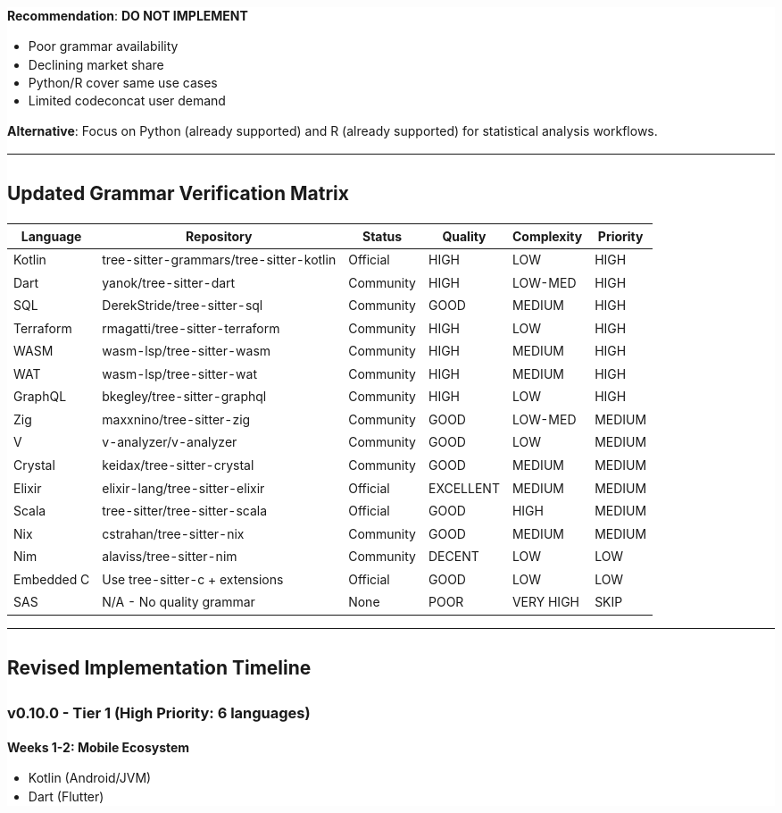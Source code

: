 **Recommendation**: **DO NOT IMPLEMENT**
- Poor grammar availability
- Declining market share
- Python/R cover same use cases
- Limited codeconcat user demand

**Alternative**: Focus on Python (already supported) and R (already supported) for statistical analysis workflows.

---

## Updated Grammar Verification Matrix

| Language | Repository | Status | Quality | Complexity | Priority |
|----------|-----------|--------|---------|------------|----------|
| Kotlin | tree-sitter-grammars/tree-sitter-kotlin | Official | HIGH | LOW | HIGH |
| Dart | yanok/tree-sitter-dart | Community | HIGH | LOW-MED | HIGH |
| SQL | DerekStride/tree-sitter-sql | Community | GOOD | MEDIUM | HIGH |
| Terraform | rmagatti/tree-sitter-terraform | Community | HIGH | LOW | HIGH |
| WASM | wasm-lsp/tree-sitter-wasm | Community | HIGH | MEDIUM | HIGH |
| WAT | wasm-lsp/tree-sitter-wat | Community | HIGH | MEDIUM | HIGH |
| GraphQL | bkegley/tree-sitter-graphql | Community | HIGH | LOW | HIGH |
| Zig | maxxnino/tree-sitter-zig | Community | GOOD | LOW-MED | MEDIUM |
| V | v-analyzer/v-analyzer | Community | GOOD | LOW | MEDIUM |
| Crystal | keidax/tree-sitter-crystal | Community | GOOD | MEDIUM | MEDIUM |
| Elixir | elixir-lang/tree-sitter-elixir | Official | EXCELLENT | MEDIUM | MEDIUM |
| Scala | tree-sitter/tree-sitter-scala | Official | GOOD | HIGH | MEDIUM |
| Nix | cstrahan/tree-sitter-nix | Community | GOOD | MEDIUM | MEDIUM |
| Nim | alaviss/tree-sitter-nim | Community | DECENT | LOW | LOW |
| Embedded C | Use tree-sitter-c + extensions | Official | GOOD | LOW | LOW |
| SAS | N/A - No quality grammar | None | POOR | VERY HIGH | SKIP |

---

## Revised Implementation Timeline

### v0.10.0 - Tier 1 (High Priority: 6 languages)

**Weeks 1-2: Mobile Ecosystem**
- Kotlin (Android/JVM)
- Dart (Flutter)

